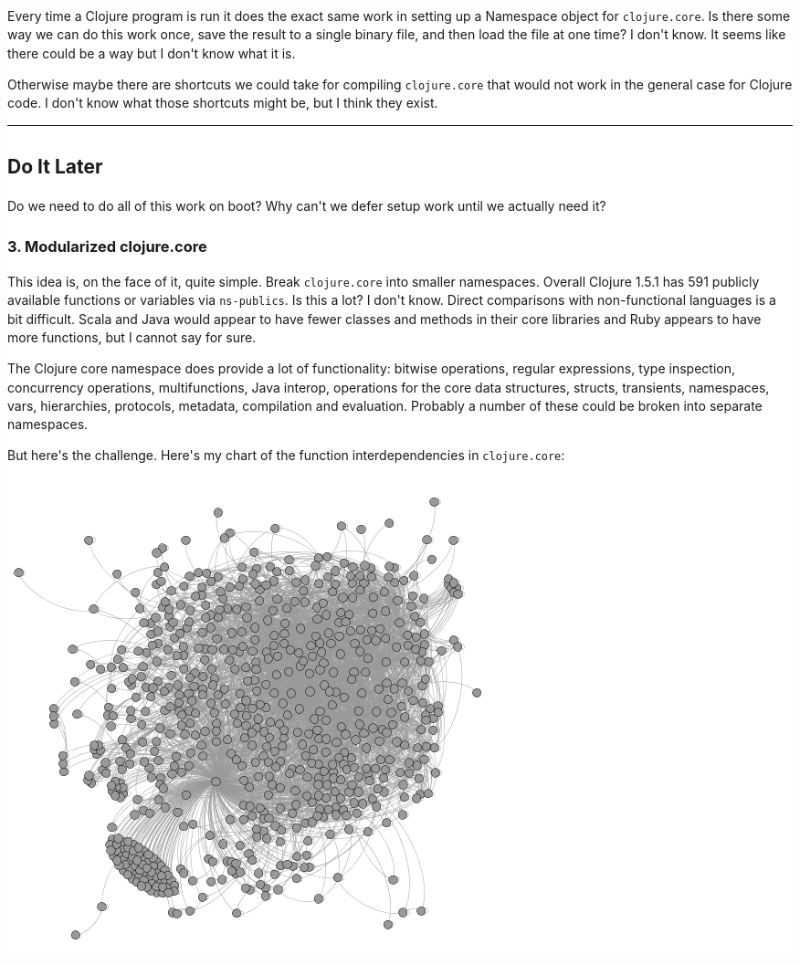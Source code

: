Every time a Clojure program is run it does the exact same work in setting up a Namespace object for `clojure.core`. Is there some way we can do this work once, save the result to a single binary file, and then load the file at one time? I don't know. It seems like there could be a way but I don't know what it is.

Otherwise maybe there are shortcuts we could take for compiling `clojure.core` that would not work in the general case for Clojure code. I don't know what those shortcuts might be, but I think they exist.

---

## Do It Later

Do we need to do all of this work on boot? Why can't we defer setup work until we actually need it?

### 3. Modularized clojure.core

This idea is, on the face of it, quite simple. Break `clojure.core` into smaller namespaces. Overall Clojure 1.5.1 has 591 publicly available functions or variables via `ns-publics`. Is this a lot? I don't know. Direct comparisons with non-functional languages is a bit difficult. Scala and Java would appear to have fewer classes and methods in their core libraries and Ruby appears to have more functions, but I cannot say for sure.

The Clojure core namespace does provide a lot of functionality: bitwise operations, regular expressions, type inspection, concurrency operations, multifunctions, Java interop, operations for the core data structures, structs, transients, namespaces, vars, hierarchies, protocols, metadata, compilation and evaluation. Probably a number of these could be broken into separate namespaces.

But here's the challenge. Here's my chart of the function interdependencies in `clojure.core`:

<img class="blog-img" style="min-width: 300px; width: 100%; max-width: 549px;" src="/img/clojure_core_deps.png"></img>
